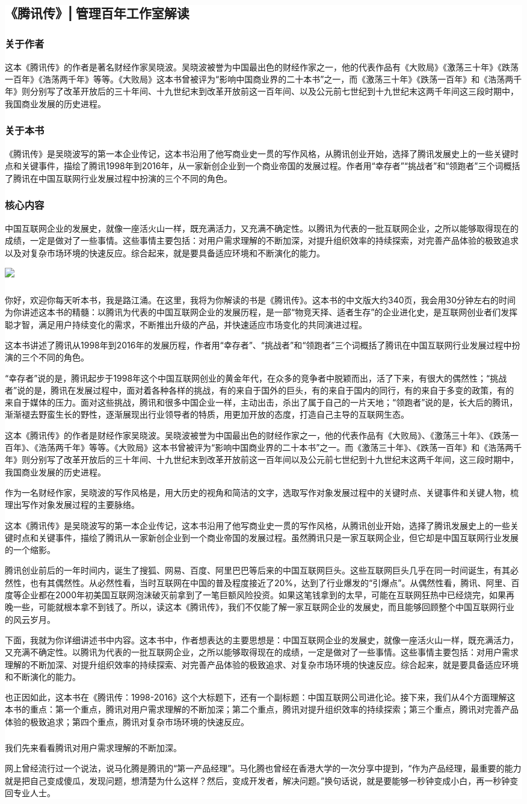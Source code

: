 ## 《腾讯传》| 管理百年工作室解读

### 关于作者

这本《腾讯传》的作者是著名财经作家吴晓波。吴晓波被誉为中国最出色的财经作家之一，他的代表作品有《大败局》《激荡三十年》《跌荡一百年》《浩荡两千年》等等。《大败局》这本书曾被评为“影响中国商业界的二十本书”之一，而《激荡三十年》《跌荡一百年》和《浩荡两千年》则分别写了改革开放后的三十年间、十九世纪末到改革开放前这一百年间、以及公元前七世纪到十九世纪末这两千年间这三段时期中，我国商业发展的历史进程。

### 关于本书

《腾讯传》是吴晓波写的第一本企业传记，这本书沿用了他写商业史一贯的写作风格，从腾讯创业开始，选择了腾讯发展史上的一些关键时点和关键事件，描绘了腾讯1998年到2016年，从一家新创企业到一个商业帝国的发展过程。作者用“幸存者”“挑战者”和“领跑者”三个词概括了腾讯在中国互联网行业发展过程中扮演的三个不同的角色。

### 核心内容

中国互联网企业的发展史，就像一座活火山一样，既充满活力，又充满不确定性。以腾讯为代表的一批互联网企业，之所以能够取得现在的成绩，一定是做对了一些事情。这些事情主要包括：对用户需求理解的不断加深，对提升组织效率的持续探索，对完善产品体验的极致追求以及对复杂市场环境的快速反应。综合起来，就是要具备适应环境和不断演化的能力。

<img  src="https://piccdn3.umiwi.com/img/201802/08/201802081405049978325666.jpg" width="2180"/>

###  



你好，欢迎你每天听本书，我是路江涌。在这里，我将为你解读的书是《腾讯传》。这本书的中文版大约340页，我会用30分钟左右的时间为你讲述这本书的精髓：以腾讯为代表的中国互联网企业的发展历程，是一部“物竞天择、适者生存”的企业进化史，是互联网创业者们发挥聪才智，满足用户持续变化的需求，不断推出升级的产品，并快速适应市场变化的共同演进过程。

这本书讲述了腾讯从1998年到2016年的发展历程，作者用“幸存者”、“挑战者”和“领跑者”三个词概括了腾讯在中国互联网行业发展过程中扮演的三个不同的角色。

“幸存者”说的是，腾讯起步于1998年这个中国互联网创业的黄金年代，在众多的竞争者中脱颖而出，活了下来，有很大的偶然性；“挑战者”说的是，腾讯在发展过程中，面对着各种各样的挑战，有的来自于国外的巨头，有的来自于国内的同行，有的来自于多变的政策，有的来自于媒体的压力。面对这些挑战，腾讯和很多中国企业一样，主动出击，杀出了属于自己的一片天地；“领跑者”说的是，长大后的腾讯，渐渐褪去野蛮生长的野性，逐渐展现出行业领导者的特质，用更加开放的态度，打造自己主导的互联网生态。

这本《腾讯传》的作者是财经作家吴晓波。吴晓波被誉为中国最出色的财经作家之一，他的代表作品有《大败局》、《激荡三十年》、《跌荡一百年》、《浩荡两千年》等等。《大败局》这本书曾被评为“影响中国商业界的二十本书”之一。而《激荡三十年》、《跌荡一百年》和《浩荡两千年》则分别写了改革开放后的三十年间、十九世纪末到改革开放前这一百年间以及公元前七世纪到十九世纪末这两千年间，这三段时期中，我国商业发展的历史进程。

作为一名财经作家，吴晓波的写作风格是，用大历史的视角和简洁的文字，选取写作对象发展过程中的关键时点、关键事件和关键人物，梳理出写作对象发展过程的主要脉络。

这本《腾讯传》是吴晓波写的第一本企业传记，这本书沿用了他写商业史一贯的写作风格，从腾讯创业开始，选择了腾讯发展史上的一些关键时点和关键事件，描绘了腾讯从一家新创企业到一个商业帝国的发展过程。虽然腾讯只是一家互联网企业，但它却是中国互联网行业发展的一个缩影。

腾讯创业前后的一年时间内，诞生了搜狐、网易、百度、阿里巴巴等后来的中国互联网巨头。这些互联网巨头几乎在同一时间诞生，有其必然性，也有其偶然性。从必然性看，当时互联网在中国的普及程度接近了20%，达到了行业爆发的“引爆点”。从偶然性看，腾讯、阿里、百度等企业都在2000年初美国互联网泡沫破灭前拿到了一笔巨额风险投资。如果这笔钱拿到的太早，可能在互联网狂热中已经烧完，如果再晚一些，可能就根本拿不到钱了。所以，读这本《腾讯传》，我们不仅能了解一家互联网企业的发展史，而且能够回顾整个中国互联网行业的风云岁月。

下面，我就为你详细讲述书中内容。这本书中，作者想表达的主要思想是：中国互联网企业的发展史，就像一座活火山一样，既充满活力，又充满不确定性。以腾讯为代表的一批互联网企业，之所以能够取得现在的成绩，一定是做对了一些事情。这些事情主要包括：对用户需求理解的不断加深、对提升组织效率的持续探索、对完善产品体验的极致追求、对复杂市场环境的快速反应。综合起来，就是要具备适应环境和不断演化的能力。

也正因如此，这本书在《腾讯传：1998-2016》这个大标题下，还有一个副标题：中国互联网公司进化论。接下来，我们从4个方面理解这本书的重点：第一个重点，腾讯对用户需求理解的不断加深；第二个重点，腾讯对提升组织效率的持续探索；第三个重点，腾讯对完善产品体验的极致追求；第四个重点，腾讯对复杂市场环境的快速反应。

###  



我们先来看看腾讯对用户需求理解的不断加深。

网上曾经流行过一个说法，说马化腾是腾讯的“第一产品经理”。马化腾也曾经在香港大学的一次分享中提到，“作为产品经理，最重要的能力就是把自己变成傻瓜，发现问题，想清楚为什么这样？然后，变成开发者，解决问题。”换句话说，就是要能够一秒钟变成小白，再一秒钟变回专业人士。
